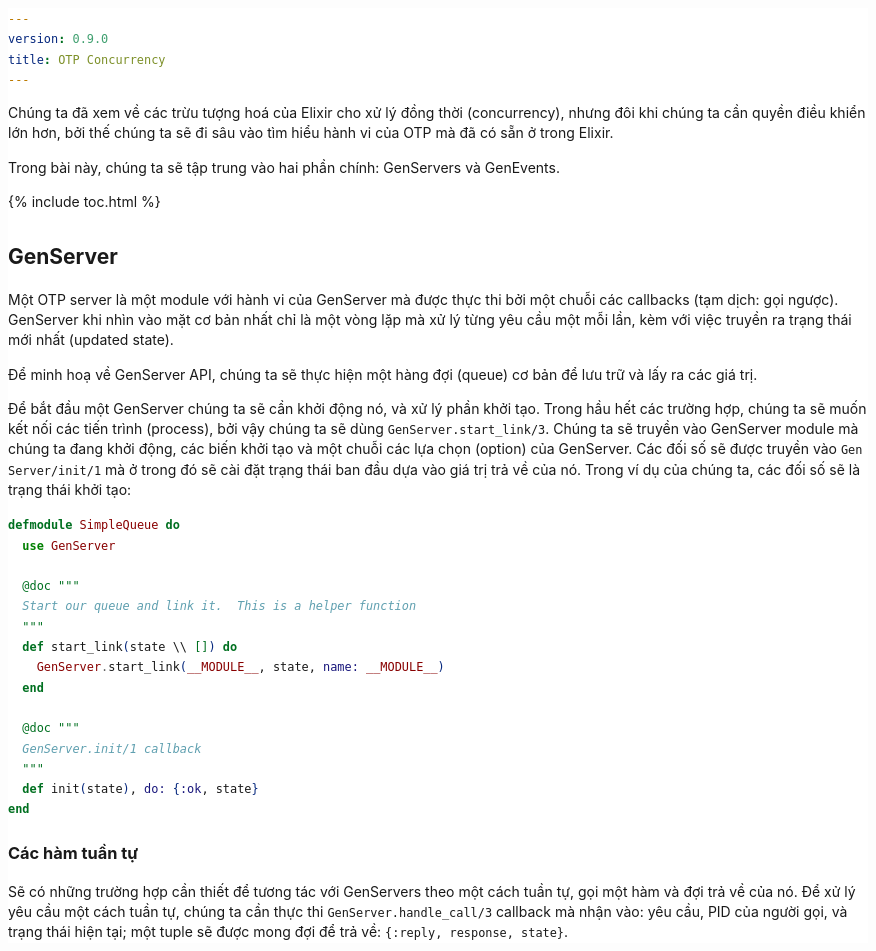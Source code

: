 ```yaml
---
version: 0.9.0
title: OTP Concurrency
---
```


Chúng ta đã xem về các trừu tượng hoá của Elixir cho xử lý đồng thời (concurrency), nhưng đôi khi chúng ta cần quyền điều khiển lớn hơn, bởi thế chúng ta sẽ đi sâu vào tìm hiểu hành vi của OTP mà đã có sẵn ở trong Elixir.

Trong bài này, chúng ta sẽ tập trung vào hai phần chính: GenServers và GenEvents.

{% include toc.html %}

## GenServer

Một OTP server là một module với hành vi của GenServer mà được thực thi bởi một chuỗi các callbacks (tạm dịch: gọi ngược). GenServer khi nhìn vào mặt cơ bản nhất chỉ là một vòng lặp mà xử lý từng yêu cầu một mỗi lần, kèm với việc truyền ra trạng thái mới nhất (updated state).

Để minh hoạ về GenServer API, chúng ta sẽ thực hiện một hàng đợi (queue) cơ bản để lưu trữ và lấy ra các giá trị.

Để bắt đầu một GenServer chúng ta sẽ cần khởi động nó, và xử lý phần khởi tạo. Trong hầu hết các trường hợp, chúng ta sẽ muốn kết nối các tiến trình (process), bởi vậy chúng ta sẽ dùng `GenServer.start_link/3`. Chúng ta sẽ truyền vào GenServer module mà chúng ta đang khởi động, các biến khởi tạo và một chuỗi các lựa chọn (option) của GenServer. Các đối số sẽ được truyền vào `GenServer/init/1` mà ở trong đó sẽ cài đặt trạng thái ban đầu dựa vào giá trị trả về của nó. Trong ví dụ của chúng ta, các đối số sẽ là trạng thái khởi tạo:

```elixir
defmodule SimpleQueue do
  use GenServer

  @doc """
  Start our queue and link it.  This is a helper function
  """
  def start_link(state \\ []) do
    GenServer.start_link(__MODULE__, state, name: __MODULE__)
  end

  @doc """
  GenServer.init/1 callback
  """
  def init(state), do: {:ok, state}
end
```

### Các hàm tuần tự

Sẽ có những trường hợp cần thiết để tương tác với GenServers theo một cách tuần tự, gọi một hàm và đợi trả về của nó. Để xử lý yêu cầu một cách tuần tự, chúng ta cần thực thi `GenServer.handle_call/3` callback mà nhận vào: yêu cầu, PID của người gọi, và trạng thái hiện tại; một tuple sẽ được mong đợi để trả về: `{:reply, response, state}`.
